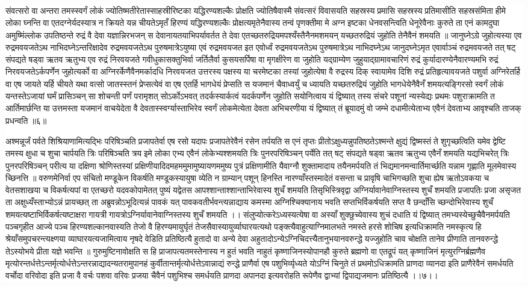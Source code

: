 संवत्सरो वा अन्तरा तमस्स्वर्गं लोकं ज्योतिष्मतीरेतास्साहस्रीरिष्टका यद्धिरण्यशल्कैः प्रोक्षति ज्योतिषैवास्मै संवत्सरं विवासयति सहस्रस्य प्रमासि सहस्रस्य प्रतिमासीति सहस्रसंमिता हीमे लोका घ्नन्ति वा एतदग्नेर्यदस्यात्र न क्रियते यन्न चीयतेऽमृतँ हिरण्यं यद्धिरण्यशल्कैः प्रोक्षत्यमृतेनैवास्य तन्वं पृणक्तीमा मे अग्न इष्टका धेनवसन्त्विति धेनूरेवैनाः कुरुते ता एनं कामदुघा अमुष्मिंल्लोक उपतिष्ठन्ते रुद्रं वै देवा यज्ञान्निरभजन् स देवानायतयाभिपर्यावर्तत ते देवा एतच्छतरुद्रियमपश्यँस्तैनैनमशमयन् यच्छतरुद्रियं जुहोति तेनैवैनं शमयति ॥ जानुघ्नेऽग्रे जुहोत्यस्या एव रुद्रमवयजतेऽथ नाभिदघ्नेऽन्तरिक्षादेव रुद्रमवयजतेऽथ पुरुषमात्रेऽयुष्या एवं रुद्रमवयजत इत एवोर्ध्वं रुद्रमवयजतेऽथ पुरुषमात्रेऽथ नाभिदघ्नेऽथ जानुदघ्नेऽमृत एवार्वाञ्चं रुद्रमवयजते तत् षट् संपद्यते षड्वा ऋतव ऋतुभ्य एव रुद्रं निरवयजते गवीधुकासक्तुभिर्वा जर्तिलैर्वा कुसयसर्पिषा वा मृगक्षीरेण वा जुहोति यद्ग्राम्येण जुहुयाद्ग्रामावचारिणं रुद्रं कुर्यादारण्येनैवारण्यमभि रुद्रं निरवयजतेऽर्कपर्णेन जुहोत्यर्को वा अग्निरर्केणैवैनमर्कादधि निरवयजत उत्तरस्य पक्षस्य या चरमेष्टका तस्यां जुहोत्येषा वै रुद्रस्य दिक् स्वायामेव दिशि रुद्रं प्रतिहृत्यावयजते पशुर्वा अग्निरेतर्हि वा एष जायते यर्हि चीयते यथा वत्सो जातस्स्तनं प्रेप्सत्येवं वा एष एतर्हि भागधेयं प्रेप्सति स यजमानं चैवाध्वर्युं च ध्यायति यच्छतरुद्रियं जुहोति भागधेयेनैवैनँ शमयत्यङ्गिरसो स्वर्गं लोकं यन्तस्तेऽजायां घर्मं प्रासिञ्चन् सा शोचन्ती पर्णं परामृशत् सोऽर्कोऽभवत् तदर्कस्यार्कत्वं यदर्कपर्णेन जुहोति सयोनित्वाय यं द्विष्यात् तस्य संचरे पशूनां न्यस्येद्यः प्रथमः पशुराक्रामति त आर्तिमार्छन्ति या उत्तमस्ता यजमानं वाचयेदेता वै देवतास्स्वर्ग्यास्ताभिरेव स्वर्गं लोकमेत्येता देवता अभिचरणीया यं द्विष्यात् तं ब्रूयादमुं वो जम्भे दधामीत्येताभ्य एवैनं देवताभ्य आवृश्चति ताजक् प्रधन्वति ॥६॥  
    
अश्मन्नूर्जं पर्वते शिश्रियाणामित्यद्भिः परिषिञ्चति प्रजापतेर्वा एष रसो यदापः प्रजापतेरेवैनं रसेन तर्पयति स एनं तृप्तः प्रीतोऽक्षुध्यन्नुपतिष्ठतेऽश्मन्ते क्षुद्यं द्विष्मस्तं ते शुगृच्छत्विति यमेव द्वेष्टि तमस्य क्षुधा च शुचा चार्पयति त्रिः परिषिञ्चति त्रय इमे लोका एभ्य एवैनं लोकेभ्यश्शमयति त्रिः पुनरपरिषिञ्चन् पर्येति तत् षट् संपद्यते षड्वा ऋतव ऋतुभ्य एवैनँ शमयति यद्यभिचरेत् त्रिः पुनरपरिषिञ्चन् परीत्य या दक्षिणा श्रोणिस्तस्यां प्रक्षिणीयादिदमहममुमामुष्यायणममुष्य पुत्रं प्रक्षिणामीति यैवाग्नौ शुक्तामादाय तयैनमर्पयति तं भिद्यमानमन्वार्तिमार्च्छति यन्नाम गृह्णाति मूलमेवास्य च्छिनत्ति ॥ वरुणमेनिर्वा एप संचितो मण्डूकेन विकर्षति मण्डूकस्यायुषा व्येति न ग्राम्यान् पशून् हिनस्ति नारण्याँस्तस्मादेतं वसन्ता च प्रावृषि चाभिगच्छति शुचा ह्येष ऋतोऽवकया च वेतसशाखया च विकर्षत्यपां वा एतच्छरो यदवकोपामेतत् पुष्यं यद्वेतस आपश्शान्ताश्शान्ताभिरेवास्य शुचँ शमयति तिसृभिस्त्रिवृद्वा अग्निर्यावानेवाग्निस्तस्य शुचँ शमयति प्रजापतिः प्रजा असृजत ता अक्षुध्यँस्ताभ्योऽन्नं प्रायच्छत् ता अब्रुवन्नोऽभूदित्यन्नं पावकं यत् पावकवतीर्भवन्त्यन्नाद्याय कमस्मा अग्निश्चिक्यानाय भवति सप्तभिर्विकर्षयति सप्त वै छन्दाँसि च्छन्दोभिरेवास्य शुचँ शमयत्यष्टाभिर्विकर्षत्यष्टाक्षरा गायत्री गायत्रोऽग्निर्यावानेवाग्निस्तस्य शुचँ शमयति ।। संलुप्योत्करेऽध्यस्यत्येषा वा अस्याँ शुक्छुच्येवास्य शुचं दधाति यं द्विष्यात् तमभ्यस्येच्छुचैवैनमर्पयति पञ्चगृहीत आज्ये पञ्च हिरण्यशल्कानवास्यति तेजो वै हिरण्यमायुर्घृतं तेजसैवास्यायुर्व्याघारयत्यथो पङ्क्त्यैवाहुत्याग्निमालभते नमस्ते हरसे शोचिष इत्यधिक्रामति नमस्कृत्य हि श्रेयाँसमुपचरन्त्यक्ष्णया व्याघारयत्यजामित्वाय नृषदे वेडिति प्रतिष्ठित्यै हुतादो वा अन्ये देवा अहुतादोऽन्येऽग्निचिदत्त्यैतानुभयानवरुन्द्धे यज्जुहोति चाव चोक्षति तानेव प्रीणाति तानवरुन्द्धे तेऽस्योभये प्रीता यज्ञे भवन्ति ॥ गुरुमुष्टिनावोक्षति स हि प्राजापत्यतमस्तेनास्य न हुतं भवति नाहुतं कृष्णाजिनस्योपानहौ कुरुते ब्रह्मणो वा एतद्रूपं यत् कृष्णाजिनं मृत्युरग्निर्ब्रह्मणैव मृत्योरन्तर्धत्तेऽन्तर्मृत्योर्धत्तेऽन्तरन्नाद्यादन्यतरामुपानहं कुर्वीतान्तर्मृत्योर्धत्तेऽवान्नाद्यं रुन्द्धे प्राणैर्वा एष पशुभिर्व्यृध्यते योऽग्निं चिनुते तं प्रथमोऽधिक्रामति प्राणदा व्यानदा इति प्राणैरेवैनं समर्धयति वर्चोदा वरिवोदा इति प्रजा वै वर्चः पशवा वरिवः प्रजया चैवैनं पशुभिश्च समर्धयति प्राणदा अपानदा इत्यवरोहति रूपेणैव द्वाभ्यां द्विपाद्यजमानः प्रतिष्ठित्यै ।।७।।  
  